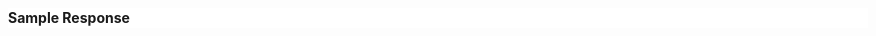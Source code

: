   </template>
  <template v-slot:Dart>

```dart
// Make sure that the parent search key you use to generate a scoped search key 
//  has no other permissions besides `documents:search`

final keyWithSearchPermissions = 'RN23GFr1s6jQ9kgSNg2O7fYcAUXU7127';
client.keys.generateScopedSearchKey(keyWithSearchPermissions, {'filter_by': 'company_id:124', 'expires_at': 1906054106});
```

  </template>
  <template v-slot:Java>

```java
// Make sure that the parent search key you use to generate a scoped search key 
//  has no other permissions besides `documents:search`
String keyWithSearchPermissions = "RN23GFr1s6jQ9kgSNg2O7fYcAUXU7127";

HashMap<String, Object> parameters = new HashMap<>();
parameters.put("filter_by", "company_id:124");

String scopedSearchKey = client.keys().generateScopedSearchKey(keyWithSearchPermissions,parameters);
```

  </template>
  <template v-slot:Shell>

```bash
# Make sure that the parent search key you use to generate a scoped search key 
#  has no other permissions besides `documents:search`

KEY_WITH_SEARCH_PERMISSIONS="RN23GFr1s6jQ9kgSNg2O7fYcAUXU7127"
EMBEDDED_SEARCH_PARAMETERS_JSON='{"filter_by":"company_id:124","expires_at":1906054106}'

digest=$(echo -n $EMBEDDED_SEARCH_PARAMETERS_JSON | openssl dgst -sha256 -hmac $KEY_WITH_SEARCH_PERMISSIONS -binary | base64 -w0)

scoped_api_key=$(echo -n "${digest}${KEY_WITH_SEARCH_PERMISSIONS:0:4}${EMBEDDED_SEARCH_PARAMETERS_JSON}" | base64 -w0)

echo $scoped_api_key
```

  </template>
</Tabs>

#### Sample Response

<Tabs :tabs="['JSON']">
  <template v-slot:JSON>

```
OW9DYWZGS1Q1RGdSbmo0S1QrOWxhbk9PL2kxbTU1eXA3bCthdmE5eXJKRT1STjIzeyJmaWx0ZXJfYnkiOiJjb21wYW55X2lkOjEyNCIsImV4cGlyZXNfYXQiOjE5MDYwNTQxMDZ9
```
